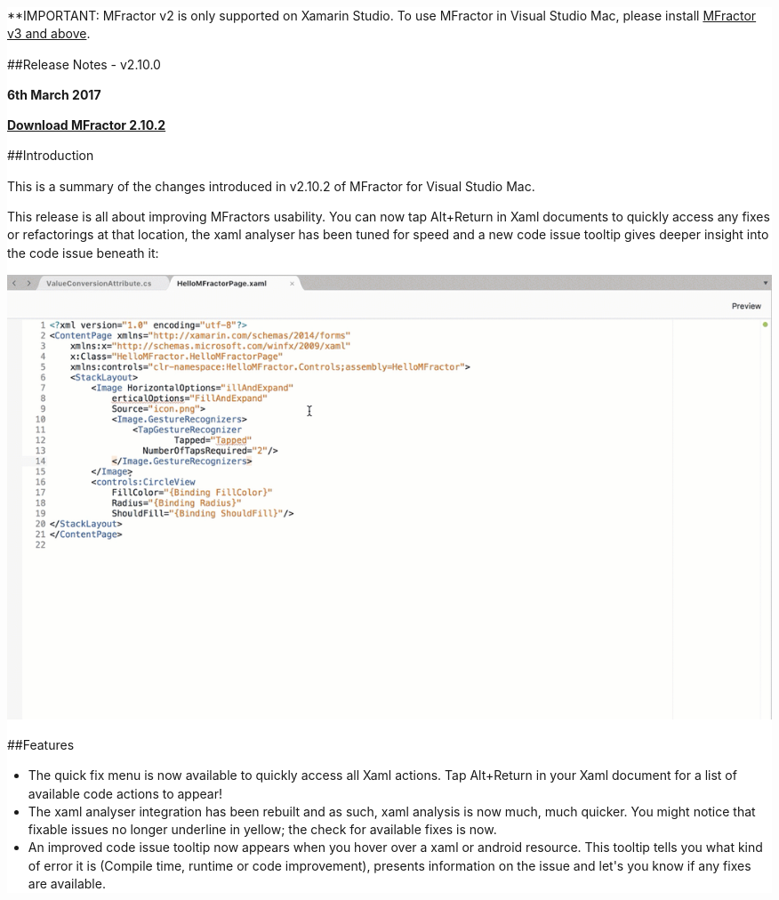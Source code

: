 **IMPORTANT: MFractor v2 is only supported on Xamarin Studio. To use MFractor in Visual Studio Mac, please install [MFractor v3 and above](v3-0.md).


##Release Notes - v2.10.0

**6th March 2017**

**[Download MFractor 2.10.2](http://addins.mfractor.com/releases/2.10.02/MFractor.MFractor_2.10.02.mpack)**

##Introduction

This is a summary of the changes introduced in v2.10.2 of MFractor for Visual Studio Mac.

This release is all about improving MFractors usability. You can now tap Alt+Return in Xaml documents to quickly access any fixes or refactorings at that location, the xaml analyser has been tuned for speed and a new code issue tooltip gives deeper insight into the code issue beneath it:

![Accessing code actions using the quick fix menu](/img/releases/v2-10/code-issue-tooltips.gif)

##Features

   - The quick fix menu is now available to quickly access all Xaml actions. Tap Alt+Return in your Xaml document for a list of available code actions to appear!
   - The xaml analyser integration has been rebuilt and as such, xaml analysis is now much, much quicker. You might notice that fixable issues no longer underline in yellow; the check for available fixes is now.
   - An improved code issue tooltip now appears when you hover over a xaml or android resource. This tooltip tells you what kind of error it is (Compile time, runtime or code improvement), presents information on the issue and let's you know if any fixes are available.
